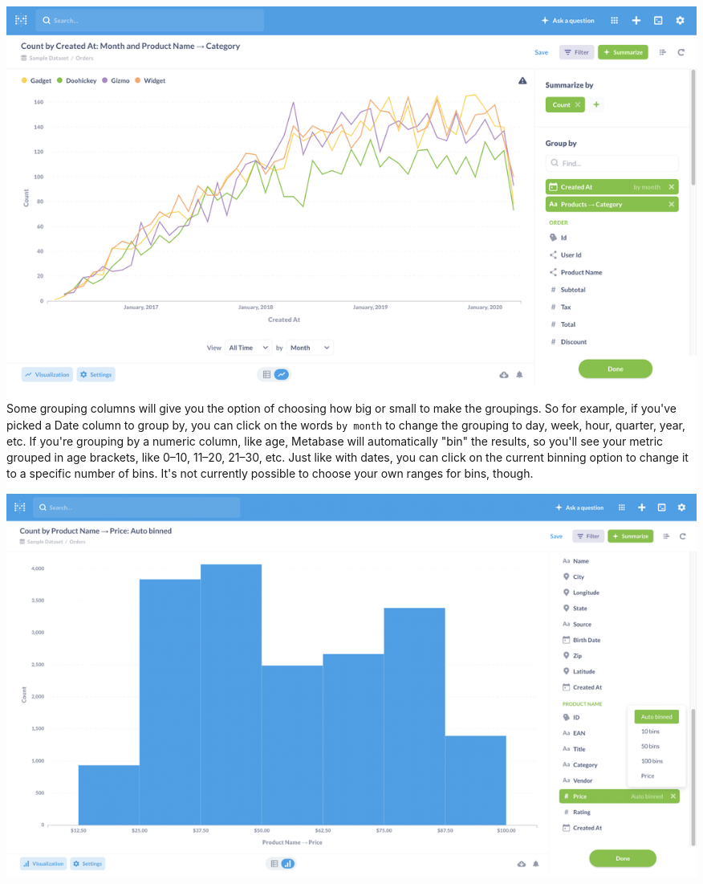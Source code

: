 ![Multiple groupings](./images/notebook/summarize-timeseries-breakout.png)

Some grouping columns will give you the option of choosing how big or small to make the groupings. So for example, if you've picked a Date column to group by, you can click on the words `by month` to change the grouping to day, week, hour, quarter, year, etc. If you're grouping by a numeric column, like age, Metabase will automatically "bin" the results, so you'll see your metric grouped in age brackets, like 0–10, 11–20, 21–30, etc. Just like with dates, you can click on the current binning option to change it to a specific number of bins. It's not currently possible to choose your own ranges for bins, though.

![Multiple groupings](./images/notebook/histogram-bins.png)
